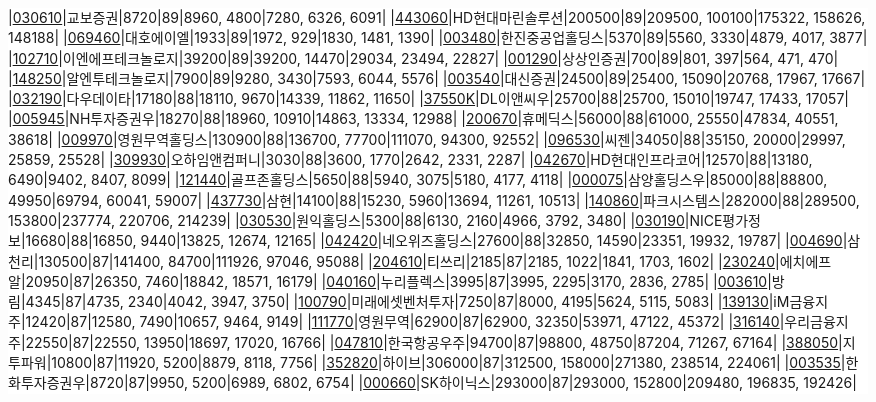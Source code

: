 |[030610](https://finance.daum.net/quotes/A030610)|교보증권|8720|89|8960, 4800|7280, 6326, 6091|
|[443060](https://finance.daum.net/quotes/A443060)|HD현대마린솔루션|200500|89|209500, 100100|175322, 158626, 148188|
|[069460](https://finance.daum.net/quotes/A069460)|대호에이엘|1933|89|1972, 929|1830, 1481, 1390|
|[003480](https://finance.daum.net/quotes/A003480)|한진중공업홀딩스|5370|89|5560, 3330|4879, 4017, 3877|
|[102710](https://finance.daum.net/quotes/A102710)|이엔에프테크놀로지|39200|89|39200, 14470|29034, 23494, 22827|
|[001290](https://finance.daum.net/quotes/A001290)|상상인증권|700|89|801, 397|564, 471, 470|
|[148250](https://finance.daum.net/quotes/A148250)|알엔투테크놀로지|7900|89|9280, 3430|7593, 6044, 5576|
|[003540](https://finance.daum.net/quotes/A003540)|대신증권|24500|89|25400, 15090|20768, 17967, 17667|
|[032190](https://finance.daum.net/quotes/A032190)|다우데이타|17180|88|18110, 9670|14339, 11862, 11650|
|[37550K](https://finance.daum.net/quotes/A37550K)|DL이앤씨우|25700|88|25700, 15010|19747, 17433, 17057|
|[005945](https://finance.daum.net/quotes/A005945)|NH투자증권우|18270|88|18960, 10910|14863, 13334, 12988|
|[200670](https://finance.daum.net/quotes/A200670)|휴메딕스|56000|88|61000, 25550|47834, 40551, 38618|
|[009970](https://finance.daum.net/quotes/A009970)|영원무역홀딩스|130900|88|136700, 77700|111070, 94300, 92552|
|[096530](https://finance.daum.net/quotes/A096530)|씨젠|34050|88|35150, 20000|29997, 25859, 25528|
|[309930](https://finance.daum.net/quotes/A309930)|오하임앤컴퍼니|3030|88|3600, 1770|2642, 2331, 2287|
|[042670](https://finance.daum.net/quotes/A042670)|HD현대인프라코어|12570|88|13180, 6490|9402, 8407, 8099|
|[121440](https://finance.daum.net/quotes/A121440)|골프존홀딩스|5650|88|5940, 3075|5180, 4177, 4118|
|[000075](https://finance.daum.net/quotes/A000075)|삼양홀딩스우|85000|88|88800, 49950|69794, 60041, 59007|
|[437730](https://finance.daum.net/quotes/A437730)|삼현|14100|88|15230, 5960|13694, 11261, 10513|
|[140860](https://finance.daum.net/quotes/A140860)|파크시스템스|282000|88|289500, 153800|237774, 220706, 214239|
|[030530](https://finance.daum.net/quotes/A030530)|원익홀딩스|5300|88|6130, 2160|4966, 3792, 3480|
|[030190](https://finance.daum.net/quotes/A030190)|NICE평가정보|16680|88|16850, 9440|13825, 12674, 12165|
|[042420](https://finance.daum.net/quotes/A042420)|네오위즈홀딩스|27600|88|32850, 14590|23351, 19932, 19787|
|[004690](https://finance.daum.net/quotes/A004690)|삼천리|130500|87|141400, 84700|111926, 97046, 95088|
|[204610](https://finance.daum.net/quotes/A204610)|티쓰리|2185|87|2185, 1022|1841, 1703, 1602|
|[230240](https://finance.daum.net/quotes/A230240)|에치에프알|20950|87|26350, 7460|18842, 18571, 16179|
|[040160](https://finance.daum.net/quotes/A040160)|누리플렉스|3995|87|3995, 2295|3170, 2836, 2785|
|[003610](https://finance.daum.net/quotes/A003610)|방림|4345|87|4735, 2340|4042, 3947, 3750|
|[100790](https://finance.daum.net/quotes/A100790)|미래에셋벤처투자|7250|87|8000, 4195|5624, 5115, 5083|
|[139130](https://finance.daum.net/quotes/A139130)|iM금융지주|12420|87|12580, 7490|10657, 9464, 9149|
|[111770](https://finance.daum.net/quotes/A111770)|영원무역|62900|87|62900, 32350|53971, 47122, 45372|
|[316140](https://finance.daum.net/quotes/A316140)|우리금융지주|22550|87|22550, 13950|18697, 17020, 16766|
|[047810](https://finance.daum.net/quotes/A047810)|한국항공우주|94700|87|98800, 48750|87204, 71267, 67164|
|[388050](https://finance.daum.net/quotes/A388050)|지투파워|10800|87|11920, 5200|8879, 8118, 7756|
|[352820](https://finance.daum.net/quotes/A352820)|하이브|306000|87|312500, 158000|271380, 238514, 224061|
|[003535](https://finance.daum.net/quotes/A003535)|한화투자증권우|8720|87|9950, 5200|6989, 6802, 6754|
|[000660](https://finance.daum.net/quotes/A000660)|SK하이닉스|293000|87|293000, 152800|209480, 196835, 192426|